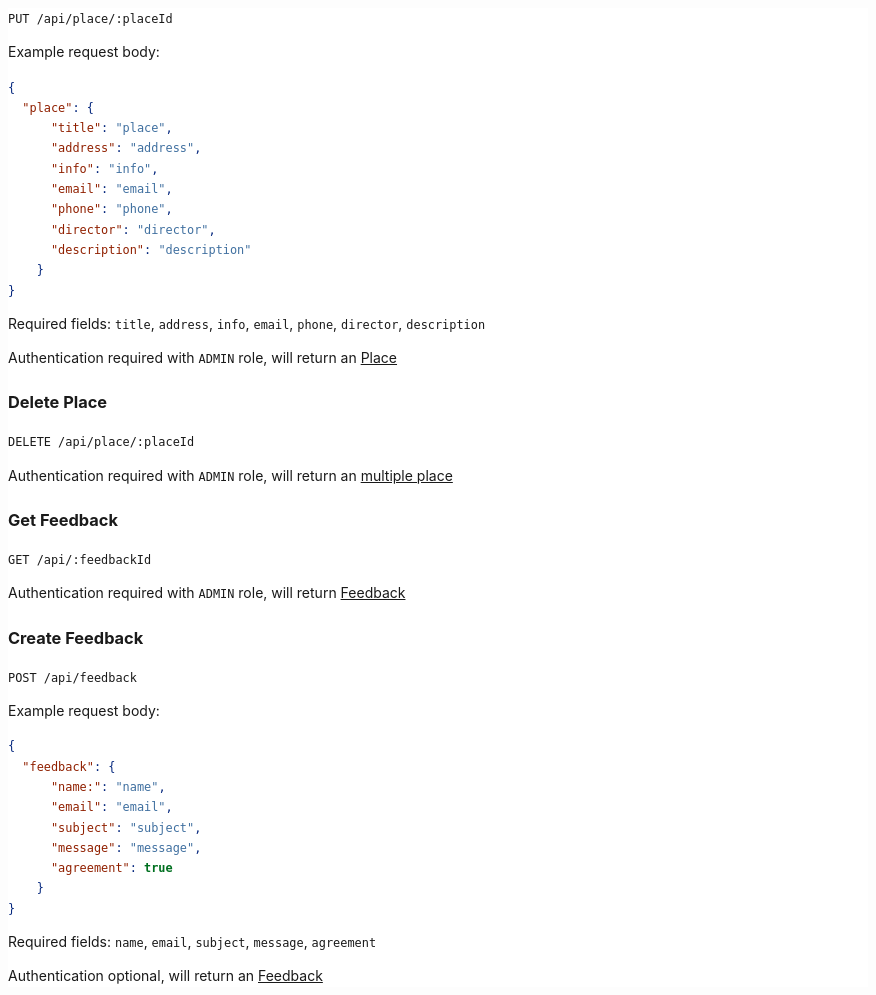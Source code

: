 `PUT /api/place/:placeId`

Example request body:

```JSON
{
  "place": {
      "title": "place",
      "address": "address",
      "info": "info",
      "email": "email",
      "phone": "phone",
      "director": "director",
      "description": "description"
    }
}
```

Required fields: `title`, `address`, `info`, `email`, `phone`, `director`, `description`

Authentication required with `ADMIN` role, will return an [Place](#place)


### Delete Place

`DELETE /api/place/:placeId`

Authentication required with `ADMIN` role, will return an [multiple place](#multiple-place)


### Get Feedback

`GET /api/:feedbackId`

Authentication required with `ADMIN` role, will return [Feedback](#feedback)

### Create Feedback

`POST /api/feedback`

Example request body:

```JSON
{
  "feedback": {
      "name:": "name",
      "email": "email",
      "subject": "subject",
      "message": "message",
      "agreement": true
    }
}
```

Required fields: `name`, `email`, `subject`, `message`, `agreement`

Authentication optional, will return an [Feedback](#feedback)
